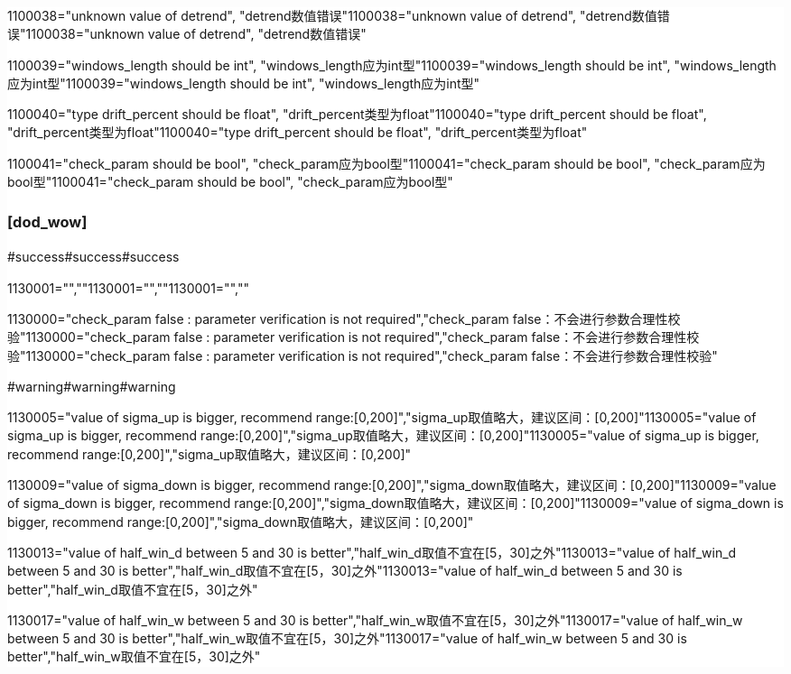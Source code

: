 

1100038="unknown value of detrend", "detrend数值错误"1100038="unknown value of detrend", "detrend数值错误"1100038="unknown value of detrend", "detrend数值错误"​​



1100039="windows_length should be int", "windows_length应为int型"1100039="windows_length should be int", "windows_length应为int型"1100039="windows_length should be int", "windows_length应为int型"​​



1100040="type drift_percent should be float", "drift_percent类型为float"1100040="type drift_percent should be float", "drift_percent类型为float"1100040="type drift_percent should be float", "drift_percent类型为float"​​



1100041="check_param should be bool", "check_param应为bool型"1100041="check_param should be bool", "check_param应为bool型"1100041="check_param should be bool", "check_param应为bool型"​​


### [dod_wow]​



#success#success#success​​



1130001="",""1130001="",""1130001="",""​​



1130000="check_param false : parameter verification is not required","check_param false：不会进行参数合理性校验"1130000="check_param false : parameter verification is not required","check_param false：不会进行参数合理性校验"1130000="check_param false : parameter verification is not required","check_param false：不会进行参数合理性校验"​​



#warning#warning#warning​​



1130005="value of sigma_up is bigger, recommend range:[0,200]","sigma_up取值略大，建议区间：[0,200]"1130005="value of sigma_up is bigger, recommend range:[0,200]","sigma_up取值略大，建议区间：[0,200]"1130005="value of sigma_up is bigger, recommend range:[0,200]","sigma_up取值略大，建议区间：[0,200]"​​



1130009="value of sigma_down is bigger, recommend range:[0,200]","sigma_down取值略大，建议区间：[0,200]"1130009="value of sigma_down is bigger, recommend range:[0,200]","sigma_down取值略大，建议区间：[0,200]"1130009="value of sigma_down is bigger, recommend range:[0,200]","sigma_down取值略大，建议区间：[0,200]"​​



1130013="value of half_win_d between 5 and 30 is better","half_win_d取值不宜在[5，30]之外"1130013="value of half_win_d between 5 and 30 is better","half_win_d取值不宜在[5，30]之外"1130013="value of half_win_d between 5 and 30 is better","half_win_d取值不宜在[5，30]之外"​​



1130017="value of half_win_w between 5 and 30 is better","half_win_w取值不宜在[5，30]之外"1130017="value of half_win_w between 5 and 30 is better","half_win_w取值不宜在[5，30]之外"1130017="value of half_win_w between 5 and 30 is better","half_win_w取值不宜在[5，30]之外"​​
